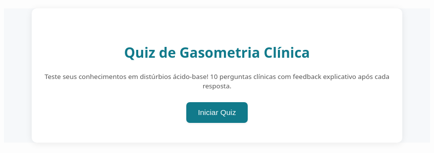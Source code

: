 <html lang="pt-BR">
<head>
    <meta charset="UTF-8">
    <meta name="viewport" content="width=device-width, initial-scale=1.0">
    <title>Quiz de Gasometria Clínica - 10 Perguntas</title>
    <style>
        body {
            font-family: 'Segoe UI', Arial, sans-serif;
            background: #f6f8fa;
            color: #222;
            margin: 0;
            padding: 0;
        }
        .container {
            max-width: 700px;
            margin: auto;
            background: #fff;
            box-shadow: 0 2px 14px rgba(0,0,0,0.08);
            border-radius: 10px;
            padding: 30px 24px 24px 24px;
            margin-top: 36px;
        }
        h1 {
            text-align: center;
            color: #117a8b;
        }
        .start-btn, .nav-btn, .finish-btn, .restart-btn {
            background: #117a8b;
            color: #fff;
            border: none;
            padding: 12px 24px;
            border-radius: 7px;
            font-size: 1.1rem;
            margin: 16px auto;
            display: block;
            cursor: pointer;
            box-shadow: 0 2px 4px rgba(0,0,0,0.06);
            transition: background 0.2s;
        }
        .start-btn:hover, .nav-btn:hover, .finish-btn:hover, .restart-btn:hover { background: #0e606b; }
        .question-count { text-align: right; font-size: 0.98rem; color: #555; margin-bottom: 10px; }
        .question-text { font-size: 1.18rem; margin-bottom: 18px; color: #1b4f72; }
        .options label { display: block; background: #f4f6f9; padding: 12px 14px; margin-bottom: 10px; border-radius: 6px; cursor: pointer; transition: background 0.2s; }
        .options input[type=radio] { margin-right: 14px; }
        .options label.selected { background: #e9f7ef; border-left: 4px solid #117a8b; }
        .feedback { margin-top: 14px; font-weight: bold; border-radius: 6px; padding: 12px; display: none; }
        .correct { background: #e9f7ef; color: #155724; border: 1px solid #c3e6cb; }
        .incorrect { background: #fdecea; color: #7a1f1f; border: 1px solid #f5c6cb; }
        .note { color: #555; font-size: 0.96rem; text-align: center; margin-bottom: 22px;}
        .result { text-align: center; margin-top: 40px; }
        .score { font-size: 1.35rem; font-weight: bold; margin-bottom: 16px; color: #117a8b; }
    </style>
</head>
<body>
    <div class="container" id="main-container">
        <h1>Quiz de Gasometria Clínica</h1>
        <div class="note">Teste seus conhecimentos em distúrbios ácido-base! 10 perguntas clínicas com feedback explicativo após cada resposta.</div>
        <button class="start-btn" id="start-btn">Iniciar Quiz</button>
    </div>
